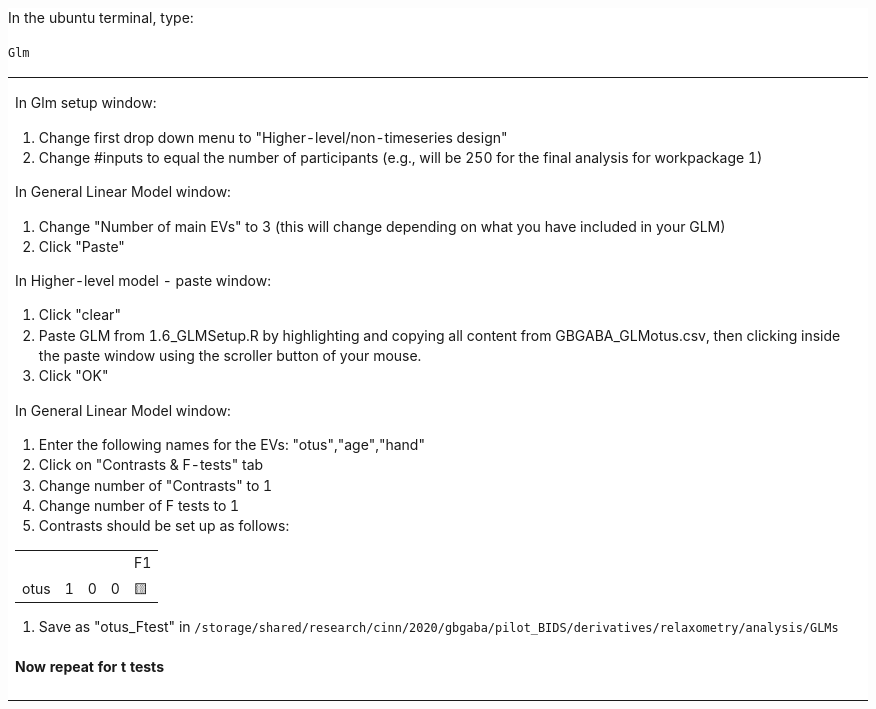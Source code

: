 
In the ubuntu terminal, type:
```
Glm
```

<table>
   <tr>
       <td>

In Glm setup window:
1. Change first drop down menu to "Higher-level/non-timeseries design"
1. Change #inputs to equal the number of participants (e.g., will be 250 for the final analysis for workpackage 1)

In General Linear Model window:
1. Change "Number of main EVs" to 3 (this will change depending on what you have included in your GLM)
1. Click "Paste" 

In Higher-level model - paste window:
1. Click "clear"
1. Paste GLM from 1.6_GLMSetup.R by highlighting and copying all content from GBGABA_GLMotus.csv, then clicking inside the paste window using the scroller button of your mouse.
1. Click "OK"

In General Linear Model window:
1. Enter the following names for the EVs:
    "otus","age","hand"
1. Click on "Contrasts & F-tests" tab
1. Change number of "Contrasts" to 1
1. Change number of F tests to 1
1. Contrasts should be set up as follows:
<table>
  <tr>
      <td></td>
      <td></td>
      <td></td>
      <td></td>
      <td>F1</td>
    </tr>
     <tr>
      <td>otus</td>
      <td>1</td>
      <td>0</td>
      <td>0</td>
      <td>🟨</td>
      
   </tr>
</table>

1. Save as "otus_Ftest" in `/storage/shared/research/cinn/2020/gbgaba/pilot_BIDS/derivatives/relaxometry/analysis/GLMs`
           
#### Now repeat for t tests
           